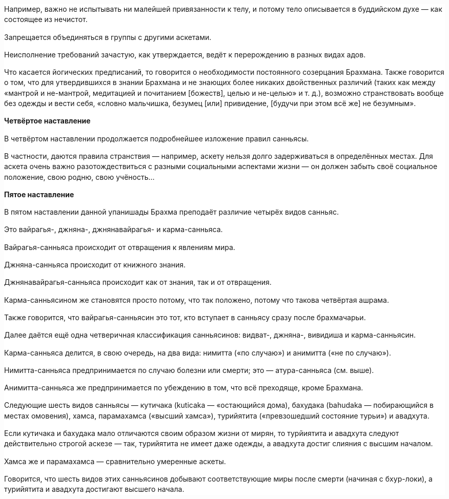 Например, важно не испытывать ни малейшей привязанности к телу, и потому тело описывается в буддийском духе — как состоящее из нечистот.

Запрещается объединяться в группы с другими аскетами. 

Неисполнение требований зачастую, как утверждается, ведёт к перерождению в разных видах адов. 

Что касается йогических предписаний, то говорится о необходимости постоянного созерцания Брахмана. Также говорится о том, что для утвердившихся в знании Брахмана и не знающих более никаких двойственных различий (таких как между «мантрой и не-мантрой, медитацией и почитанием \[божеств\], целью и не-целью» и т. д.), возможно странствовать вообще без одежды и вести себя, «словно мальчишка, безумец \[или\] привидение, \[будучи при этом всё же\] не безумным». 

**Четвёртое наставление**

В четвёртом наставлении продолжается подробнейшее изложение правил санньясы. 

В частности, даются правила странствия — например, аскету нельзя долго задерживаться в определённых местах. Для аскета очень важно разотождествиться с разными социальными аспектами жизни — он должен забыть своё социальное положение, свою родню, свою учёность… 

**Пятое наставление**

В пятом наставлении данной упанишады Брахма преподаёт различие четырёх видов санньяс.

Это вайрагья-, джняна-, джнянавайрагья- и карма-санньяса. 

Вайрагья-санньяса происходит от отвращения к явлениям мира.

Джняна-санньяса происходит от книжного знания. 

Джнянавайрагья-санньяса происходит как от знания, так и от отвращения. 

Карма-санньясином же становятся просто потому, что так положено, потому что такова четвёртая ашрама. 

Также говорится, что вайрагья-санньясин это тот, кто вступает в санньясу сразу после брахмачарьи. 

Далее даётся ещё одна четверичная классификация санньясинов: видват-, джняна-, вивидиша и карма-санньясин. 

Карма-санньяса делится, в свою очередь, на два вида: нимитта («по случаю») и анимитта («не по случаю»).

Нимитта-санньяса предпринимается по случаю болезни или смерти; это — атура-санньяса (см. выше). 

Анимитта-санньяса же предпринимается по убеждению в том, что всё преходяще, кроме Брахмана.

Следующие шесть видов санньясы — кутичака (kuticaka — «остающийся дома), бахудака (bahudaka — побирающийся в местах омовения), хамса, парамахамса («высший хамса»), турийятита («превзошедший состояние турьи») и авадхута.

Если кутичака и бахудака мало отличаются своим образом жизни от мирян, то турйиятита и авадхута следуют действительно строгой аскезе — так, турийятита не имеет даже одежды, а авадхута достиг слияния с высшим началом. 

Хамса же и парамахамса — сравнительно умеренные аскеты.

Говорится, что шесть видов этих санньясинов добывают соответствующие миры после смерти (начиная с бхур-локи), а турийятита и авадхута достигают высшего начала. 
